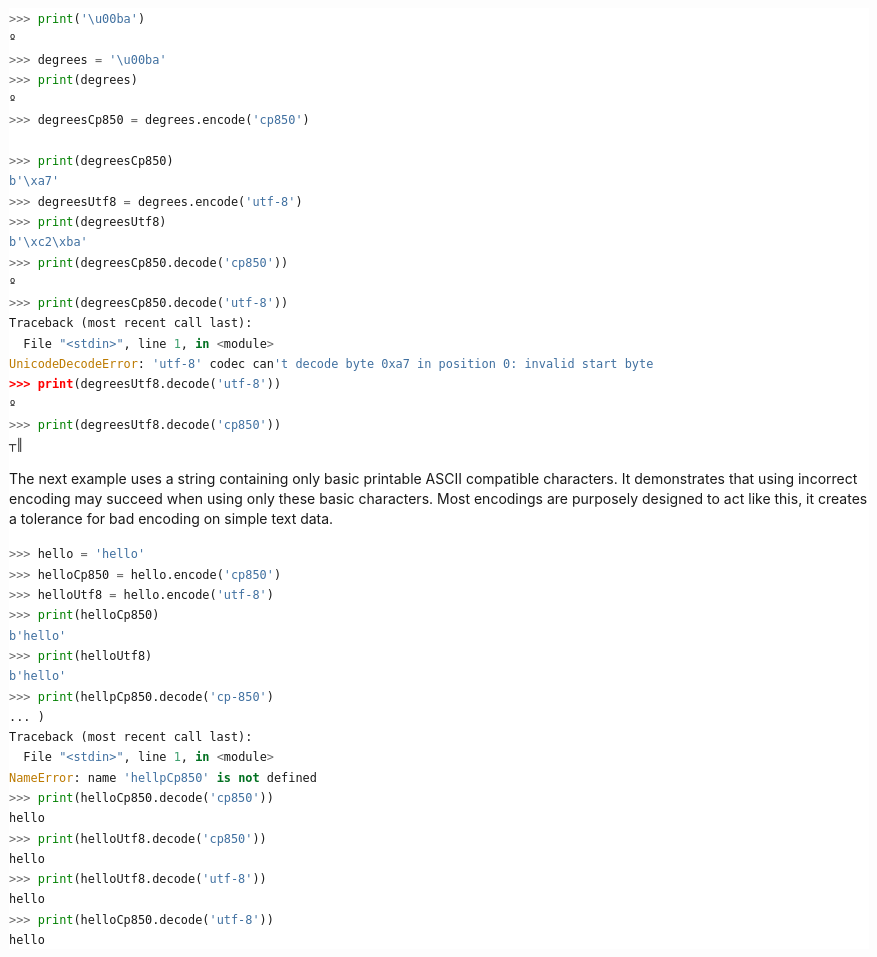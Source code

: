```python
>>> print('\u00ba')
º
>>> degrees = '\u00ba'
>>> print(degrees)
º
>>> degreesCp850 = degrees.encode('cp850')

>>> print(degreesCp850)
b'\xa7'
>>> degreesUtf8 = degrees.encode('utf-8')
>>> print(degreesUtf8)
b'\xc2\xba'
>>> print(degreesCp850.decode('cp850'))
º
>>> print(degreesCp850.decode('utf-8'))
Traceback (most recent call last):
  File "<stdin>", line 1, in <module>
UnicodeDecodeError: 'utf-8' codec can't decode byte 0xa7 in position 0: invalid start byte
>>> print(degreesUtf8.decode('utf-8'))
º
>>> print(degreesUtf8.decode('cp850'))
┬║
```

The next example uses a string containing only basic printable ASCII compatible characters.
It demonstrates that using incorrect encoding may succeed when using only these basic characters.
Most encodings are purposely designed to act like this, it creates a tolerance for bad encoding on simple text data.

```python
>>> hello = 'hello'
>>> helloCp850 = hello.encode('cp850')
>>> helloUtf8 = hello.encode('utf-8')
>>> print(helloCp850)
b'hello'
>>> print(helloUtf8)
b'hello'
>>> print(hellpCp850.decode('cp-850')
... )
Traceback (most recent call last):
  File "<stdin>", line 1, in <module>
NameError: name 'hellpCp850' is not defined
>>> print(helloCp850.decode('cp850'))
hello
>>> print(helloUtf8.decode('cp850'))
hello
>>> print(helloUtf8.decode('utf-8'))
hello
>>> print(helloCp850.decode('utf-8'))
hello
```

